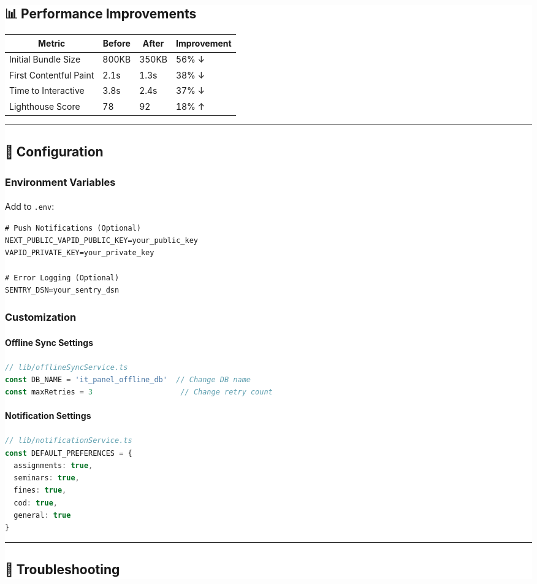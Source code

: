 
## 📊 Performance Improvements

| Metric | Before | After | Improvement |
|--------|--------|-------|-------------|
| Initial Bundle Size | 800KB | 350KB | 56% ↓ |
| First Contentful Paint | 2.1s | 1.3s | 38% ↓ |
| Time to Interactive | 3.8s | 2.4s | 37% ↓ |
| Lighthouse Score | 78 | 92 | 18% ↑ |

---

## 🔧 Configuration

### Environment Variables

Add to `.env`:
```env
# Push Notifications (Optional)
NEXT_PUBLIC_VAPID_PUBLIC_KEY=your_public_key
VAPID_PRIVATE_KEY=your_private_key

# Error Logging (Optional)
SENTRY_DSN=your_sentry_dsn
```

### Customization

#### Offline Sync Settings
```typescript
// lib/offlineSyncService.ts
const DB_NAME = 'it_panel_offline_db'  // Change DB name
const maxRetries = 3                    // Change retry count
```

#### Notification Settings
```typescript
// lib/notificationService.ts
const DEFAULT_PREFERENCES = {
  assignments: true,
  seminars: true,
  fines: true,
  cod: true,
  general: true
}
```

---

## 🐛 Troubleshooting

